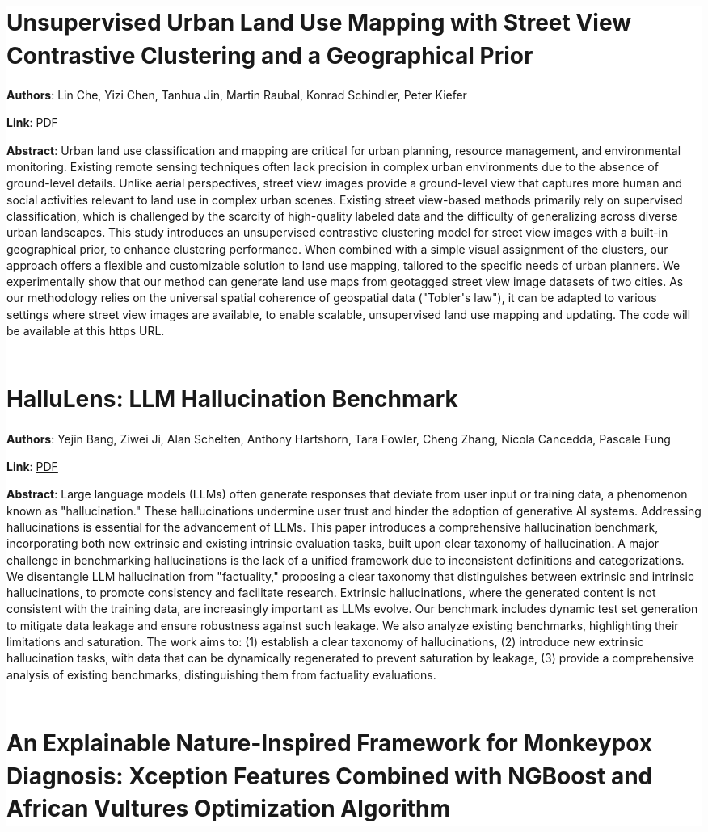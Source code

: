 # Unsupervised Urban Land Use Mapping with Street View Contrastive Clustering and a Geographical Prior 

**Authors**: Lin Che, Yizi Chen, Tanhua Jin, Martin Raubal, Konrad Schindler, Peter Kiefer  

**Link**: [PDF](https://arxiv.org/pdf/2504.17551)  

**Abstract**: Urban land use classification and mapping are critical for urban planning, resource management, and environmental monitoring. Existing remote sensing techniques often lack precision in complex urban environments due to the absence of ground-level details. Unlike aerial perspectives, street view images provide a ground-level view that captures more human and social activities relevant to land use in complex urban scenes. Existing street view-based methods primarily rely on supervised classification, which is challenged by the scarcity of high-quality labeled data and the difficulty of generalizing across diverse urban landscapes. This study introduces an unsupervised contrastive clustering model for street view images with a built-in geographical prior, to enhance clustering performance. When combined with a simple visual assignment of the clusters, our approach offers a flexible and customizable solution to land use mapping, tailored to the specific needs of urban planners. We experimentally show that our method can generate land use maps from geotagged street view image datasets of two cities. As our methodology relies on the universal spatial coherence of geospatial data ("Tobler's law"), it can be adapted to various settings where street view images are available, to enable scalable, unsupervised land use mapping and updating. The code will be available at this https URL. 

---
# HalluLens: LLM Hallucination Benchmark 

**Authors**: Yejin Bang, Ziwei Ji, Alan Schelten, Anthony Hartshorn, Tara Fowler, Cheng Zhang, Nicola Cancedda, Pascale Fung  

**Link**: [PDF](https://arxiv.org/pdf/2504.17550)  

**Abstract**: Large language models (LLMs) often generate responses that deviate from user input or training data, a phenomenon known as "hallucination." These hallucinations undermine user trust and hinder the adoption of generative AI systems. Addressing hallucinations is essential for the advancement of LLMs. This paper introduces a comprehensive hallucination benchmark, incorporating both new extrinsic and existing intrinsic evaluation tasks, built upon clear taxonomy of hallucination. A major challenge in benchmarking hallucinations is the lack of a unified framework due to inconsistent definitions and categorizations. We disentangle LLM hallucination from "factuality," proposing a clear taxonomy that distinguishes between extrinsic and intrinsic hallucinations, to promote consistency and facilitate research. Extrinsic hallucinations, where the generated content is not consistent with the training data, are increasingly important as LLMs evolve. Our benchmark includes dynamic test set generation to mitigate data leakage and ensure robustness against such leakage. We also analyze existing benchmarks, highlighting their limitations and saturation. The work aims to: (1) establish a clear taxonomy of hallucinations, (2) introduce new extrinsic hallucination tasks, with data that can be dynamically regenerated to prevent saturation by leakage, (3) provide a comprehensive analysis of existing benchmarks, distinguishing them from factuality evaluations. 

---
# An Explainable Nature-Inspired Framework for Monkeypox Diagnosis: Xception Features Combined with NGBoost and African Vultures Optimization Algorithm 
